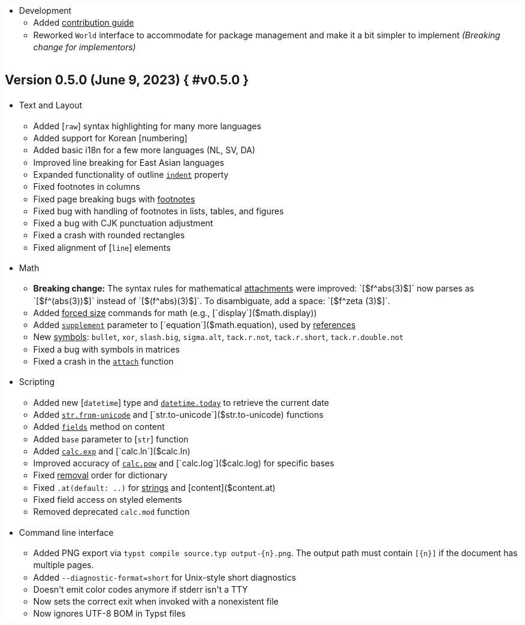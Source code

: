 - Development
  - Added [contribution guide](https://github.com/typst/typst/blob/main/CONTRIBUTING.md)
  - Reworked `World` interface to accommodate for package management and make
    it a bit simpler to implement _(Breaking change for implementors)_

<contributors from="v0.5.0" to="v0.6.0" />

## Version 0.5.0 (June 9, 2023) { #v0.5.0 }
- Text and Layout
  - Added [`raw`] syntax highlighting for many more languages
  - Added support for Korean [numbering]
  - Added basic i18n for a few more languages (NL, SV, DA)
  - Improved line breaking for East Asian languages
  - Expanded functionality of outline [`indent`]($outline.indent) property
  - Fixed footnotes in columns
  - Fixed page breaking bugs with [footnotes]($footnote)
  - Fixed bug with handling of footnotes in lists, tables, and figures
  - Fixed a bug with CJK punctuation adjustment
  - Fixed a crash with rounded rectangles
  - Fixed alignment of [`line`] elements

- Math
  - **Breaking change:** The syntax rules for mathematical
    [attachments]($math.attach) were improved: `[$f^abs(3)$]` now parses as
    `[$f^(abs(3))$]` instead of `[$(f^abs)(3)$]`. To disambiguate, add a space:
    `[$f^zeta (3)$]`.
  - Added [forced size]($category/math/sizes) commands for math (e.g.,
    [`display`]($math.display))
  - Added [`supplement`]($math.equation.supplement) parameter to
    [`equation`]($math.equation), used by [references]($ref)
  - New [symbols]($category/symbols/sym): `bullet`, `xor`, `slash.big`,
    `sigma.alt`, `tack.r.not`, `tack.r.short`, `tack.r.double.not`
  - Fixed a bug with symbols in matrices
  - Fixed a crash in the [`attach`]($math.attach) function

- Scripting
  - Added new [`datetime`] type and [`datetime.today`]($datetime.today) to
    retrieve the current date
  - Added [`str.from-unicode`]($str.from-unicode) and
    [`str.to-unicode`]($str.to-unicode) functions
  - Added [`fields`]($content.fields) method on content
  - Added `base` parameter to [`str`] function
  - Added [`calc.exp`]($calc.exp) and [`calc.ln`]($calc.ln)
  - Improved accuracy of [`calc.pow`]($calc.pow) and [`calc.log`]($calc.log) for
    specific bases
  - Fixed [removal]($dictionary.remove) order for dictionary
  - Fixed `.at(default: ..)` for [strings]($str.at) and [content]($content.at)
  - Fixed field access on styled elements
  - Removed deprecated `calc.mod` function

- Command line interface
  - Added PNG export via `typst compile source.typ output-{n}.png`. The output
    path must contain `[{n}]` if the document has multiple pages.
  - Added `--diagnostic-format=short` for Unix-style short diagnostics
  - Doesn't emit color codes anymore if stderr isn't a TTY
  - Now sets the correct exit when invoked with a nonexistent file
  - Now ignores UTF-8 BOM in Typst files
